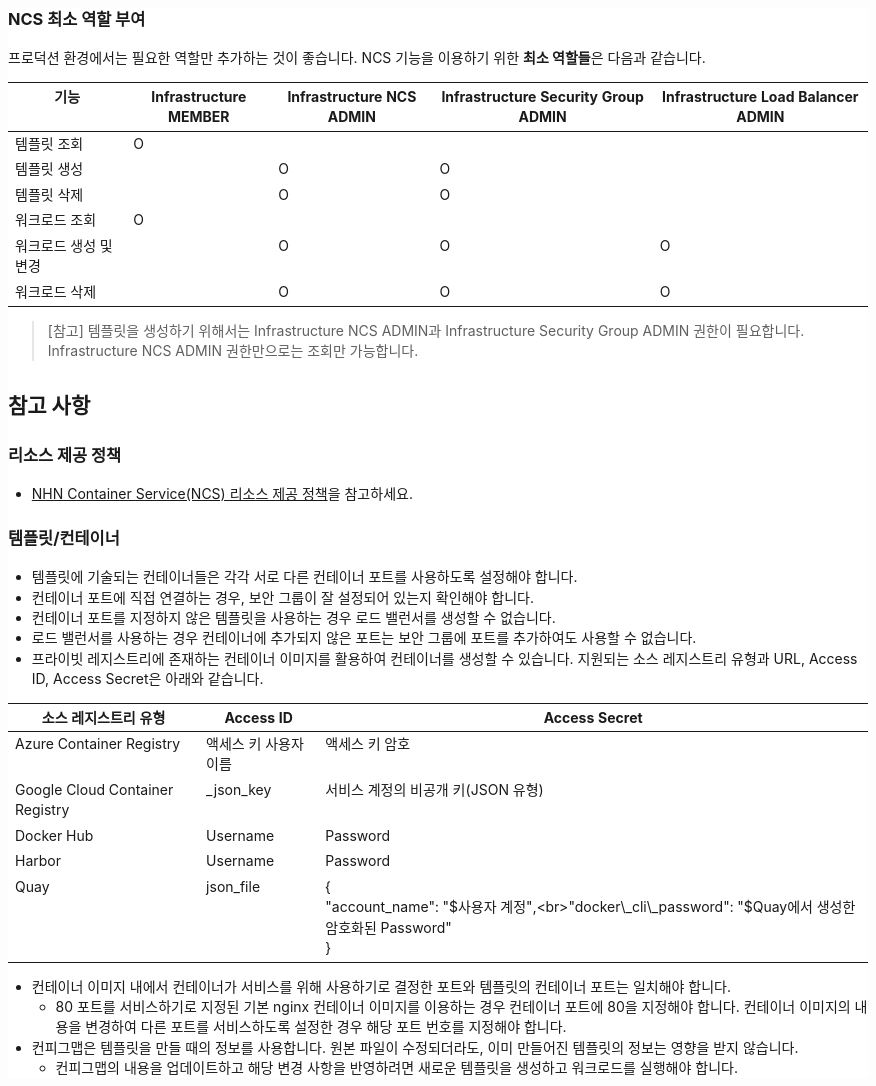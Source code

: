 
### NCS 최소 역할 부여
프로덕션 환경에서는 필요한 역할만 추가하는 것이 좋습니다. NCS 기능을 이용하기 위한 **최소 역할들**은 다음과 같습니다.

| 기능 | Infrastructure MEMBER | Infrastructure NCS ADMIN | Infrastructure Security Group ADMIN | Infrastructure Load Balancer ADMIN |
| --- | --- | --- | --- | --- |
| 템플릿 조회 | O |  |  |  |
| 템플릿 생성 |  | O | O |  |
| 템플릿 삭제 |  | O | O |  |
| 워크로드 조회 | O |  |  |  |
| 워크로드 생성 및 변경 |  | O | O | O |
| 워크로드 삭제 |  | O | O | O |

> [참고]
> 템플릿을 생성하기 위해서는 Infrastructure NCS ADMIN과 Infrastructure Security Group ADMIN 권한이 필요합니다.
> Infrastructure NCS ADMIN 권한만으로는 조회만 가능합니다.

## 참고 사항

### 리소스 제공 정책
* [NHN Container Service(NCS) 리소스 제공 정책](/nhncloud/ko/resource-policy-ngsc/#nhn-container-servicencs)을 참고하세요.

### 템플릿/컨테이너

* 템플릿에 기술되는 컨테이너들은 각각 서로 다른 컨테이너 포트를 사용하도록 설정해야 합니다.
* 컨테이너 포트에 직접 연결하는 경우, 보안 그룹이 잘 설정되어 있는지 확인해야 합니다.
* 컨테이너 포트를 지정하지 않은 템플릿을 사용하는 경우 로드 밸런서를 생성할 수 없습니다.
* 로드 밸런서를 사용하는 경우 컨테이너에 추가되지 않은 포트는 보안 그룹에 포트를 추가하여도 사용할 수 없습니다.
* 프라이빗 레지스트리에 존재하는 컨테이너 이미지를 활용하여 컨테이너를 생성할 수 있습니다. 지원되는 소스 레지스트리 유형과 URL, Access ID, Access Secret은 아래와 같습니다.

| 소스 레지스트리 유형 | Access ID | Access Secret |
| --- | --- | --- |
| Azure Container Registry | 액세스 키 사용자 이름 | 액세스 키 암호 |
| Google Cloud Container Registry | \_json\_key | 서비스 계정의 비공개 키(JSON 유형) |
| Docker Hub | Username | Password |
| Harbor | Username | Password |
| Quay | json\_file | {<br>"account\_name": "$사용자 계정",<br>"docker\_cli\_password": "$Quay에서 생성한 암호화된 Password"<br>} |

* 컨테이너 이미지 내에서 컨테이너가 서비스를 위해 사용하기로 결정한 포트와 템플릿의 컨테이너 포트는 일치해야 합니다.
    * 80 포트를 서비스하기로 지정된 기본 nginx 컨테이너 이미지를 이용하는 경우 컨테이너 포트에 80을 지정해야 합니다. 컨테이너 이미지의 내용을 변경하여 다른 포트를 서비스하도록 설정한 경우 해당 포트 번호를 지정해야 합니다.
* 컨피그맵은 템플릿을 만들 때의 정보를 사용합니다. 원본 파일이 수정되더라도, 이미 만들어진 템플릿의 정보는 영향을 받지 않습니다.
    * 컨피그맵의 내용을 업데이트하고 해당 변경 사항을 반영하려면 새로운 템플릿을 생성하고 워크로드를 실행해야 합니다.
